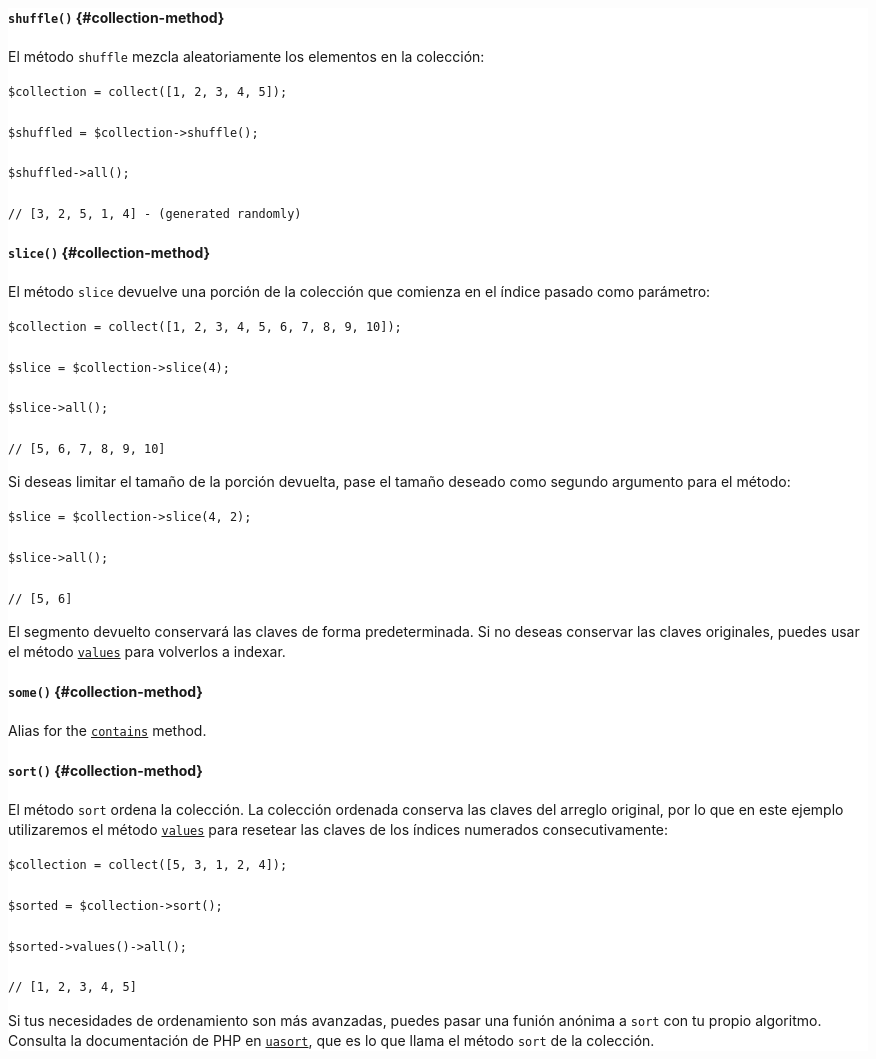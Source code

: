 <a name="method-shuffle"></a>
#### `shuffle()` {#collection-method}

El método `shuffle` mezcla aleatoriamente los elementos en la colección:

    $collection = collect([1, 2, 3, 4, 5]);

    $shuffled = $collection->shuffle();

    $shuffled->all();

    // [3, 2, 5, 1, 4] - (generated randomly)

<a name="method-slice"></a>
#### `slice()` {#collection-method}

El método `slice` devuelve una porción de la colección que comienza en el índice pasado como parámetro:

    $collection = collect([1, 2, 3, 4, 5, 6, 7, 8, 9, 10]);

    $slice = $collection->slice(4);

    $slice->all();

    // [5, 6, 7, 8, 9, 10]

Si deseas limitar el tamaño de la porción devuelta, pase el tamaño deseado como segundo argumento para el método:

    $slice = $collection->slice(4, 2);

    $slice->all();

    // [5, 6]

El segmento devuelto conservará las claves de forma predeterminada. Si no deseas conservar las claves originales, puedes usar el método [`values`](#method-values) para volverlos a indexar.

<a name="method-some"></a>
#### `some()` {#collection-method}

Alias for the [`contains`](#method-contains) method.

<a name="method-sort"></a>
#### `sort()` {#collection-method}

El método `sort` ordena la colección. La colección ordenada conserva las claves del arreglo original, por lo que en este ejemplo utilizaremos el método [`values`](#method-values) para resetear las claves de los índices numerados consecutivamente:

    $collection = collect([5, 3, 1, 2, 4]);

    $sorted = $collection->sort();

    $sorted->values()->all();

    // [1, 2, 3, 4, 5]

Si tus necesidades de ordenamiento son más avanzadas, puedes pasar una funión anónima a `sort` con tu propio algoritmo. Consulta la documentación de PHP en [`uasort`](https://secure.php.net/manual/en/function.uasort.php#refsect1-function.uasort-parameters), que es lo que llama el método `sort` de la colección.
